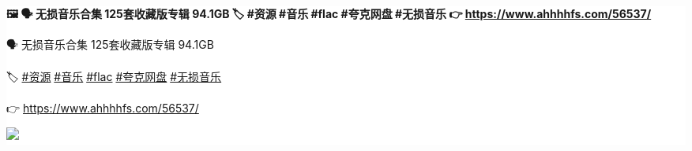 #### 🖼 🗣️ 无损音乐合集 125套收藏版专辑 94.1GB 🏷️ #资源 #音乐 #flac #夸克网盘 #无损音乐 👉 https://www.ahhhhfs.com/56537/
<p><span class="emoji">🗣️</span> 无损音乐合集 125套收藏版专辑 94.1GB<br><br><span class="emoji">🏷️</span> <a href="https://t.me/abskoop/7292?q=%23%E8%B5%84%E6%BA%90">#资源</a> <a href="https://t.me/abskoop/7292?q=%23%E9%9F%B3%E4%B9%90">#音乐</a> <a href="https://t.me/abskoop/7292?q=%23flac">#flac</a> <a href="https://t.me/abskoop/7292?q=%23%E5%A4%B8%E5%85%8B%E7%BD%91%E7%9B%98">#夸克网盘</a> <a href="https://t.me/abskoop/7292?q=%23%E6%97%A0%E6%8D%9F%E9%9F%B3%E4%B9%90">#无损音乐</a><br><br><span class="emoji">👉</span> <a href="https://www.ahhhhfs.com/56537/" target="_blank" rel="noopener">https://www.ahhhhfs.com/56537/</a></p><img src="https://cdn5.cdn-telegram.org/file/U4WGUmeHx60e1xNKhISkrAPfJTKWIGOFsx8_iVFKc6Jb9TYVbV3ZgEbPTR7re1Zwu5FXRZieYy1bfpR2uStdGnGyhUWm9Q5Gm56xpcavw-IOadUtB07FzBPiwX5eKXRQwq-K5NQH2j68Yac3cI-C8HvnjNcEH9fHTsYNO5A9Dk1dJosqc6Z-zRk2N3cC6qUdaUsbsygXl6drdrNc-vQXmC2A4PeHu4Gi8zLE-SpqyN-qAQBLMy-Nl0tzM2po_K69ZO9Umal906JzLPFWGs1MjEEl93yFWf7kVK5mA8gVrzYSQ3taMQUh4FtrJEFHGpHGficlJt9-T1pNiA2g56en8g.jpg" referrerpolicy="no-referrer">

